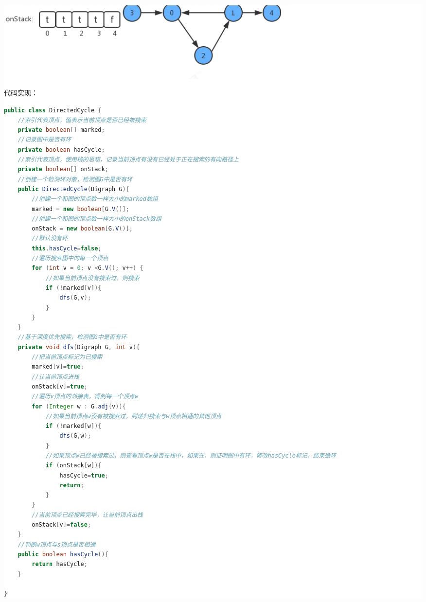 ![image-20201222213917430](media/image-20201222213917430.png)

代码实现：

```java
public class DirectedCycle {
    //索引代表顶点，值表示当前顶点是否已经被搜索
    private boolean[] marked;
    //记录图中是否有环
    private boolean hasCycle;
    //索引代表顶点，使用栈的思想，记录当前顶点有没有已经处于正在搜索的有向路径上
    private boolean[] onStack;
    //创建一个检测环对象，检测图G中是否有环
    public DirectedCycle(Digraph G){
        //创建一个和图的顶点数一样大小的marked数组
        marked = new boolean[G.V()];
        //创建一个和图的顶点数一样大小的onStack数组
        onStack = new boolean[G.V()];
        //默认没有环
        this.hasCycle=false;
        //遍历搜索图中的每一个顶点
        for (int v = 0; v <G.V(); v++) {
            //如果当前顶点没有搜索过，则搜索
            if (!marked[v]){
                dfs(G,v);
            }
        }
    }
    //基于深度优先搜索，检测图G中是否有环
    private void dfs(Digraph G, int v){
        //把当前顶点标记为已搜索
        marked[v]=true;
        //让当前顶点进栈
        onStack[v]=true;
        //遍历v顶点的邻接表，得到每一个顶点w
        for (Integer w : G.adj(v)){
            //如果当前顶点w没有被搜索过，则递归搜索与w顶点相通的其他顶点
            if (!marked[w]){
                dfs(G,w);
            }
            //如果顶点w已经被搜索过，则查看顶点w是否在栈中，如果在，则证明图中有环，修改hasCycle标记，结束循环
            if (onStack[w]){
                hasCycle=true;
                return;
            }
        }
        //当前顶点已经搜索完毕，让当前顶点出栈
        onStack[v]=false;
    }
    //判断w顶点与s顶点是否相通
    public boolean hasCycle(){
        return hasCycle;
    }

}
```
